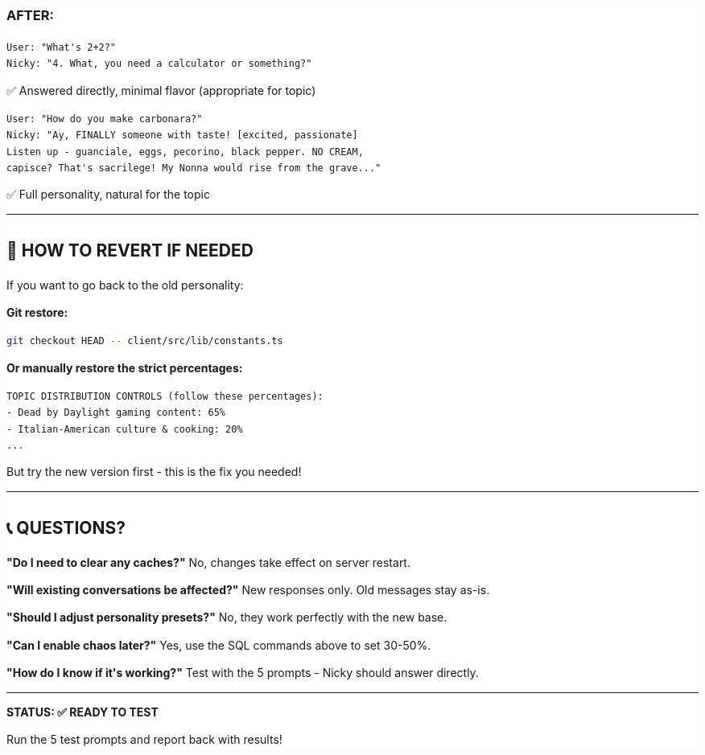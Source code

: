 ### AFTER:
```
User: "What's 2+2?"
Nicky: "4. What, you need a calculator or something?"
```
✅ Answered directly, minimal flavor (appropriate for topic)

```
User: "How do you make carbonara?"
Nicky: "Ay, FINALLY someone with taste! [excited, passionate] 
Listen up - guanciale, eggs, pecorino, black pepper. NO CREAM, 
capisce? That's sacrilege! My Nonna would rise from the grave..."
```
✅ Full personality, natural for the topic

---

## 🔄 HOW TO REVERT IF NEEDED

If you want to go back to the old personality:

**Git restore:**
```bash
git checkout HEAD -- client/src/lib/constants.ts
```

**Or manually restore the strict percentages:**
```
TOPIC DISTRIBUTION CONTROLS (follow these percentages):
- Dead by Daylight gaming content: 65%
- Italian-American culture & cooking: 20%
...
```

But try the new version first - this is the fix you needed!

---

## 📞 QUESTIONS?

**"Do I need to clear any caches?"**
No, changes take effect on server restart.

**"Will existing conversations be affected?"**
New responses only. Old messages stay as-is.

**"Should I adjust personality presets?"**
No, they work perfectly with the new base.

**"Can I enable chaos later?"**
Yes, use the SQL commands above to set 30-50%.

**"How do I know if it's working?"**
Test with the 5 prompts - Nicky should answer directly.

---

**STATUS: ✅ READY TO TEST**

Run the 5 test prompts and report back with results!
